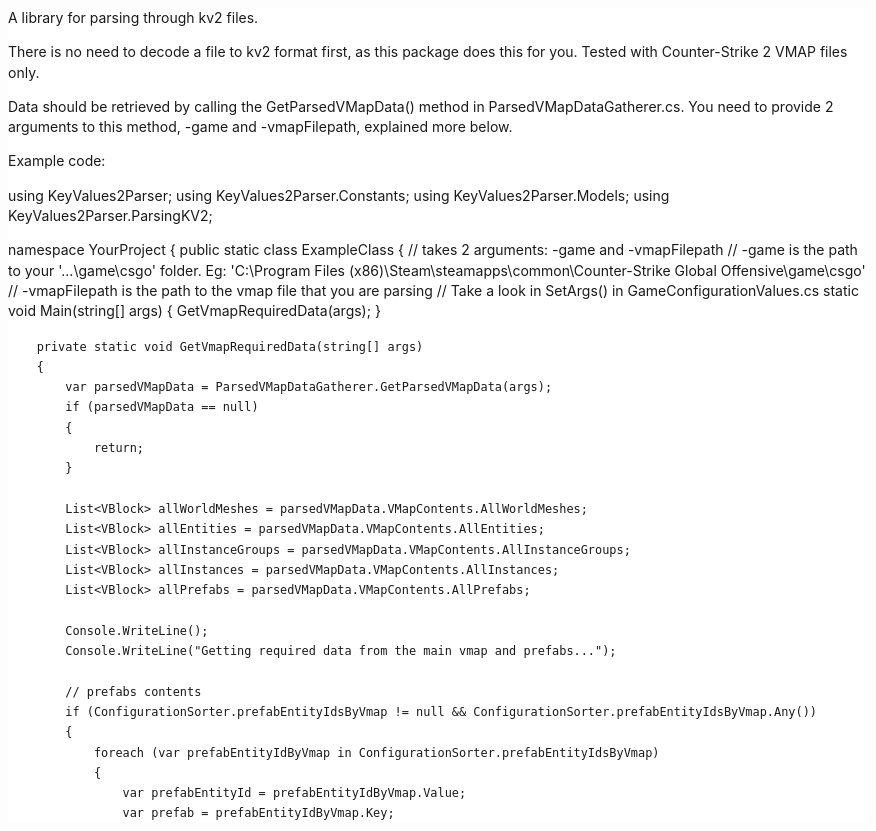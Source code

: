 A library for parsing through kv2 files.

There is no need to decode a file to kv2 format first, as this package does this for you.
Tested with Counter-Strike 2 VMAP files only.

Data should be retrieved by calling the GetParsedVMapData() method in ParsedVMapDataGatherer.cs.
You need to provide 2 arguments to this method, -game and -vmapFilepath, explained more below.



Example code:


using KeyValues2Parser;
using KeyValues2Parser.Constants;
using KeyValues2Parser.Models;
using KeyValues2Parser.ParsingKV2;

namespace YourProject
{
	public static class ExampleClass
	{
        // takes 2 arguments: -game and -vmapFilepath
        // -game is the path to your '...\game\csgo' folder. Eg: 'C:\Program Files (x86)\Steam\steamapps\common\Counter-Strike Global Offensive\game\csgo'
        // -vmapFilepath is the path to the vmap file that you are parsing
        // Take a look in SetArgs() in GameConfigurationValues.cs
        static void Main(string[] args)
        {
            GetVmapRequiredData(args);
        }
        
        private static void GetVmapRequiredData(string[] args)
        {
            var parsedVMapData = ParsedVMapDataGatherer.GetParsedVMapData(args);
            if (parsedVMapData == null)
            {
                return;
            }

            List<VBlock> allWorldMeshes = parsedVMapData.VMapContents.AllWorldMeshes;
            List<VBlock> allEntities = parsedVMapData.VMapContents.AllEntities;
            List<VBlock> allInstanceGroups = parsedVMapData.VMapContents.AllInstanceGroups;
            List<VBlock> allInstances = parsedVMapData.VMapContents.AllInstances;
            List<VBlock> allPrefabs = parsedVMapData.VMapContents.AllPrefabs;
            
            Console.WriteLine();
            Console.WriteLine("Getting required data from the main vmap and prefabs...");

            // prefabs contents
            if (ConfigurationSorter.prefabEntityIdsByVmap != null && ConfigurationSorter.prefabEntityIdsByVmap.Any())
            {
                foreach (var prefabEntityIdByVmap in ConfigurationSorter.prefabEntityIdsByVmap)
                {
                    var prefabEntityId = prefabEntityIdByVmap.Value;
                    var prefab = prefabEntityIdByVmap.Key;
